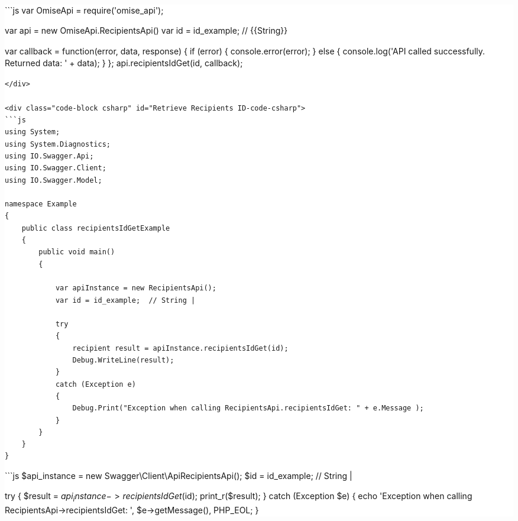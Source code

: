 
<div class="code-block javascript" id="Retrieve Recipients ID-code-javascript">
```js
var OmiseApi = require('omise_api');

var api = new OmiseApi.RecipientsApi()
var id = id_example; // {{String}} 

var callback = function(error, data, response) {
  if (error) {
    console.error(error);
  } else {
    console.log('API called successfully. Returned data: ' + data);
  }
};
api.recipientsIdGet(id, callback);
```
</div>

<div class="code-block csharp" id="Retrieve Recipients ID-code-csharp">
```js
using System;
using System.Diagnostics;
using IO.Swagger.Api;
using IO.Swagger.Client;
using IO.Swagger.Model;

namespace Example
{
    public class recipientsIdGetExample
    {
        public void main()
        {

            var apiInstance = new RecipientsApi();
            var id = id_example;  // String | 

            try
            {
                recipient result = apiInstance.recipientsIdGet(id);
                Debug.WriteLine(result);
            }
            catch (Exception e)
            {
                Debug.Print("Exception when calling RecipientsApi.recipientsIdGet: " + e.Message );
            }
        }
    }
}
```
</div>

<div class="code-block php" id="Retrieve Recipients ID-code-php">
```js
<?php
require_once(__DIR__ . '/vendor/autoload.php');

$api_instance = new Swagger\Client\ApiRecipientsApi();
$id = id_example; // String | 

try {
    $result = $api_instance->recipientsIdGet($id);
    print_r($result);
} catch (Exception $e) {
    echo 'Exception when calling RecipientsApi->recipientsIdGet: ', $e->getMessage(), PHP_EOL;
}
```